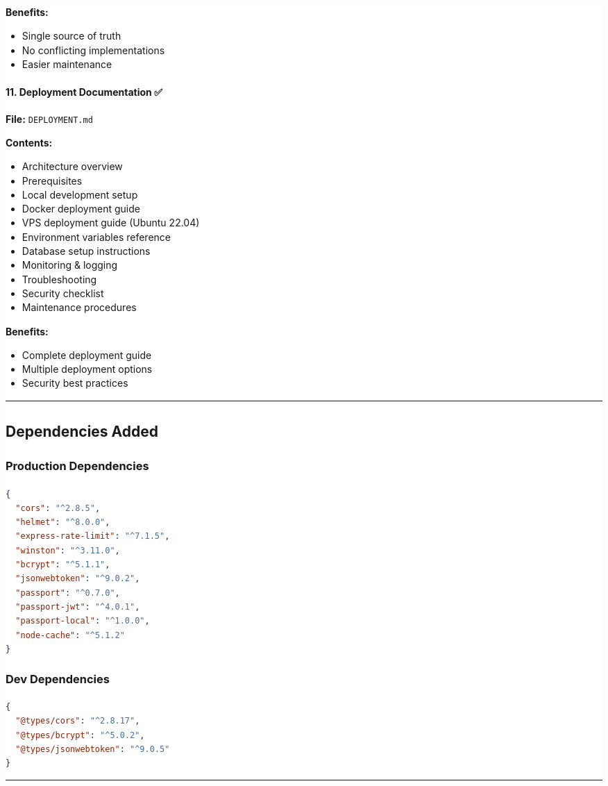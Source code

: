 **Benefits:**
- Single source of truth
- No conflicting implementations
- Easier maintenance

#### 11. Deployment Documentation ✅
**File:** `DEPLOYMENT.md`

**Contents:**
- Architecture overview
- Prerequisites
- Local development setup
- Docker deployment guide
- VPS deployment guide (Ubuntu 22.04)
- Environment variables reference
- Database setup instructions
- Monitoring & logging
- Troubleshooting
- Security checklist
- Maintenance procedures

**Benefits:**
- Complete deployment guide
- Multiple deployment options
- Security best practices

---

## Dependencies Added

### Production Dependencies
```json
{
  "cors": "^2.8.5",
  "helmet": "^8.0.0",
  "express-rate-limit": "^7.1.5",
  "winston": "^3.11.0",
  "bcrypt": "^5.1.1",
  "jsonwebtoken": "^9.0.2",
  "passport": "^0.7.0",
  "passport-jwt": "^4.0.1",
  "passport-local": "^1.0.0",
  "node-cache": "^5.1.2"
}
```

### Dev Dependencies
```json
{
  "@types/cors": "^2.8.17",
  "@types/bcrypt": "^5.0.2",
  "@types/jsonwebtoken": "^9.0.5"
}
```

---